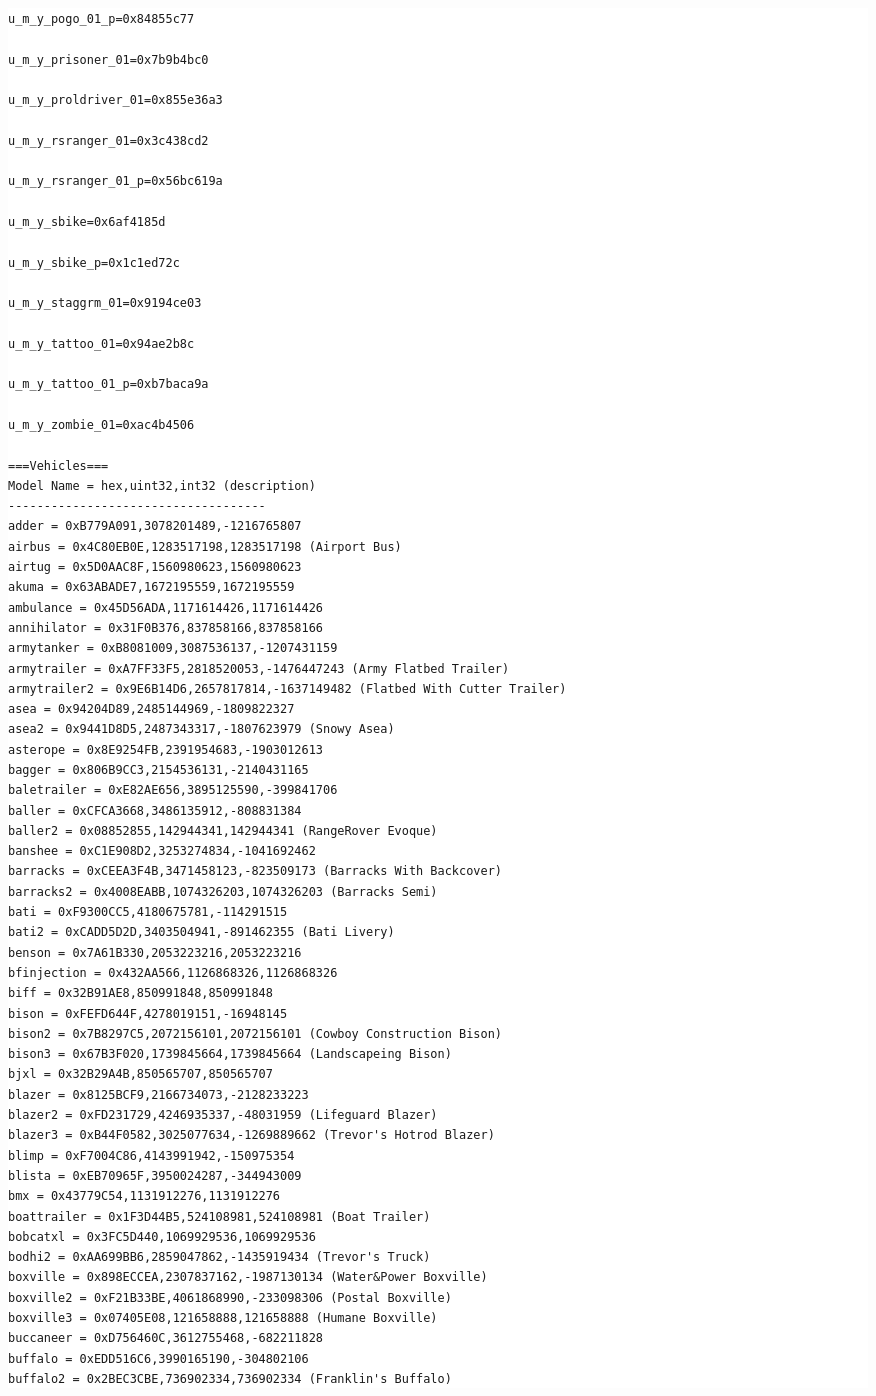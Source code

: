     u_m_y_pogo_01_p=0x84855c77

    u_m_y_prisoner_01=0x7b9b4bc0

    u_m_y_proldriver_01=0x855e36a3

    u_m_y_rsranger_01=0x3c438cd2

    u_m_y_rsranger_01_p=0x56bc619a

    u_m_y_sbike=0x6af4185d

    u_m_y_sbike_p=0x1c1ed72c

    u_m_y_staggrm_01=0x9194ce03

    u_m_y_tattoo_01=0x94ae2b8c

    u_m_y_tattoo_01_p=0xb7baca9a

    u_m_y_zombie_01=0xac4b4506

    ===Vehicles===
    Model Name = hex,uint32,int32 (description)
    ------------------------------------
    adder = 0xB779A091,3078201489,-1216765807
    airbus = 0x4C80EB0E,1283517198,1283517198 (Airport Bus)
    airtug = 0x5D0AAC8F,1560980623,1560980623
    akuma = 0x63ABADE7,1672195559,1672195559
    ambulance = 0x45D56ADA,1171614426,1171614426
    annihilator = 0x31F0B376,837858166,837858166
    armytanker = 0xB8081009,3087536137,-1207431159
    armytrailer = 0xA7FF33F5,2818520053,-1476447243 (Army Flatbed Trailer)
    armytrailer2 = 0x9E6B14D6,2657817814,-1637149482 (Flatbed With Cutter Trailer)
    asea = 0x94204D89,2485144969,-1809822327
    asea2 = 0x9441D8D5,2487343317,-1807623979 (Snowy Asea)
    asterope = 0x8E9254FB,2391954683,-1903012613
    bagger = 0x806B9CC3,2154536131,-2140431165
    baletrailer = 0xE82AE656,3895125590,-399841706
    baller = 0xCFCA3668,3486135912,-808831384
    baller2 = 0x08852855,142944341,142944341 (RangeRover Evoque)
    banshee = 0xC1E908D2,3253274834,-1041692462
    barracks = 0xCEEA3F4B,3471458123,-823509173 (Barracks With Backcover)
    barracks2 = 0x4008EABB,1074326203,1074326203 (Barracks Semi)
    bati = 0xF9300CC5,4180675781,-114291515
    bati2 = 0xCADD5D2D,3403504941,-891462355 (Bati Livery)
    benson = 0x7A61B330,2053223216,2053223216
    bfinjection = 0x432AA566,1126868326,1126868326
    biff = 0x32B91AE8,850991848,850991848
    bison = 0xFEFD644F,4278019151,-16948145
    bison2 = 0x7B8297C5,2072156101,2072156101 (Cowboy Construction Bison)
    bison3 = 0x67B3F020,1739845664,1739845664 (Landscapeing Bison)
    bjxl = 0x32B29A4B,850565707,850565707
    blazer = 0x8125BCF9,2166734073,-2128233223
    blazer2 = 0xFD231729,4246935337,-48031959 (Lifeguard Blazer)
    blazer3 = 0xB44F0582,3025077634,-1269889662 (Trevor's Hotrod Blazer)
    blimp = 0xF7004C86,4143991942,-150975354
    blista = 0xEB70965F,3950024287,-344943009
    bmx = 0x43779C54,1131912276,1131912276
    boattrailer = 0x1F3D44B5,524108981,524108981 (Boat Trailer)
    bobcatxl = 0x3FC5D440,1069929536,1069929536
    bodhi2 = 0xAA699BB6,2859047862,-1435919434 (Trevor's Truck)
    boxville = 0x898ECCEA,2307837162,-1987130134 (Water&Power Boxville)
    boxville2 = 0xF21B33BE,4061868990,-233098306 (Postal Boxville)
    boxville3 = 0x07405E08,121658888,121658888 (Humane Boxville)
    buccaneer = 0xD756460C,3612755468,-682211828
    buffalo = 0xEDD516C6,3990165190,-304802106
    buffalo2 = 0x2BEC3CBE,736902334,736902334 (Franklin's Buffalo)